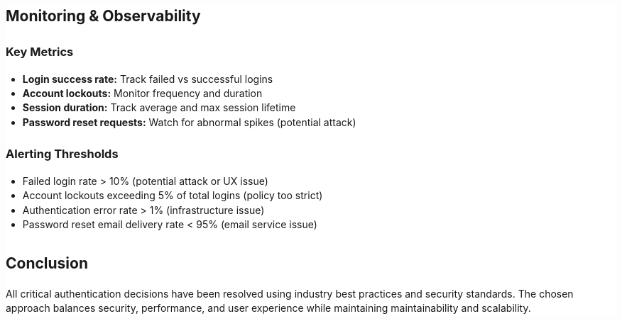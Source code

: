## Monitoring & Observability

### Key Metrics
- **Login success rate:** Track failed vs successful logins
- **Account lockouts:** Monitor frequency and duration
- **Session duration:** Track average and max session lifetime
- **Password reset requests:** Watch for abnormal spikes (potential attack)

### Alerting Thresholds
- Failed login rate > 10% (potential attack or UX issue)
- Account lockouts exceeding 5% of total logins (policy too strict)
- Authentication error rate > 1% (infrastructure issue)
- Password reset email delivery rate < 95% (email service issue)

## Conclusion

All critical authentication decisions have been resolved using industry best practices and security standards. The chosen approach balances security, performance, and user experience while maintaining maintainability and scalability.

